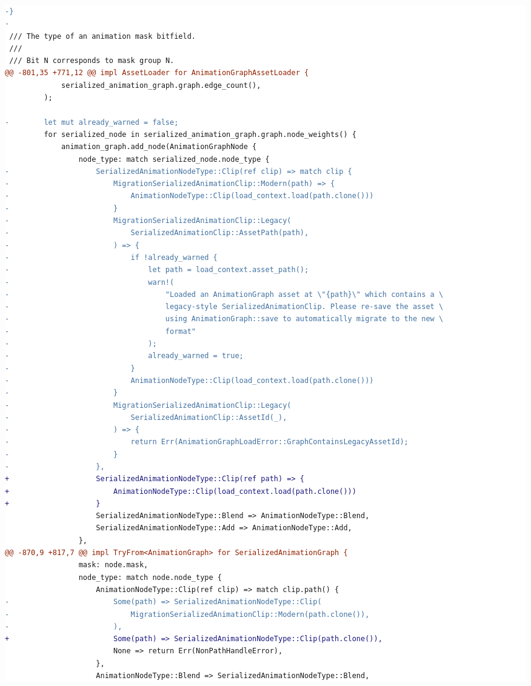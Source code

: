 ```diff
-}
-
 /// The type of an animation mask bitfield.
 ///
 /// Bit N corresponds to mask group N.
@@ -801,35 +771,12 @@ impl AssetLoader for AnimationGraphAssetLoader {
             serialized_animation_graph.graph.edge_count(),
         );
 
-        let mut already_warned = false;
         for serialized_node in serialized_animation_graph.graph.node_weights() {
             animation_graph.add_node(AnimationGraphNode {
                 node_type: match serialized_node.node_type {
-                    SerializedAnimationNodeType::Clip(ref clip) => match clip {
-                        MigrationSerializedAnimationClip::Modern(path) => {
-                            AnimationNodeType::Clip(load_context.load(path.clone()))
-                        }
-                        MigrationSerializedAnimationClip::Legacy(
-                            SerializedAnimationClip::AssetPath(path),
-                        ) => {
-                            if !already_warned {
-                                let path = load_context.asset_path();
-                                warn!(
-                                    "Loaded an AnimationGraph asset at \"{path}\" which contains a \
-                                    legacy-style SerializedAnimationClip. Please re-save the asset \
-                                    using AnimationGraph::save to automatically migrate to the new \
-                                    format"
-                                );
-                                already_warned = true;
-                            }
-                            AnimationNodeType::Clip(load_context.load(path.clone()))
-                        }
-                        MigrationSerializedAnimationClip::Legacy(
-                            SerializedAnimationClip::AssetId(_),
-                        ) => {
-                            return Err(AnimationGraphLoadError::GraphContainsLegacyAssetId);
-                        }
-                    },
+                    SerializedAnimationNodeType::Clip(ref path) => {
+                        AnimationNodeType::Clip(load_context.load(path.clone()))
+                    }
                     SerializedAnimationNodeType::Blend => AnimationNodeType::Blend,
                     SerializedAnimationNodeType::Add => AnimationNodeType::Add,
                 },
@@ -870,9 +817,7 @@ impl TryFrom<AnimationGraph> for SerializedAnimationGraph {
                 mask: node.mask,
                 node_type: match node.node_type {
                     AnimationNodeType::Clip(ref clip) => match clip.path() {
-                        Some(path) => SerializedAnimationNodeType::Clip(
-                            MigrationSerializedAnimationClip::Modern(path.clone()),
-                        ),
+                        Some(path) => SerializedAnimationNodeType::Clip(path.clone()),
                         None => return Err(NonPathHandleError),
                     },
                     AnimationNodeType::Blend => SerializedAnimationNodeType::Blend,
```